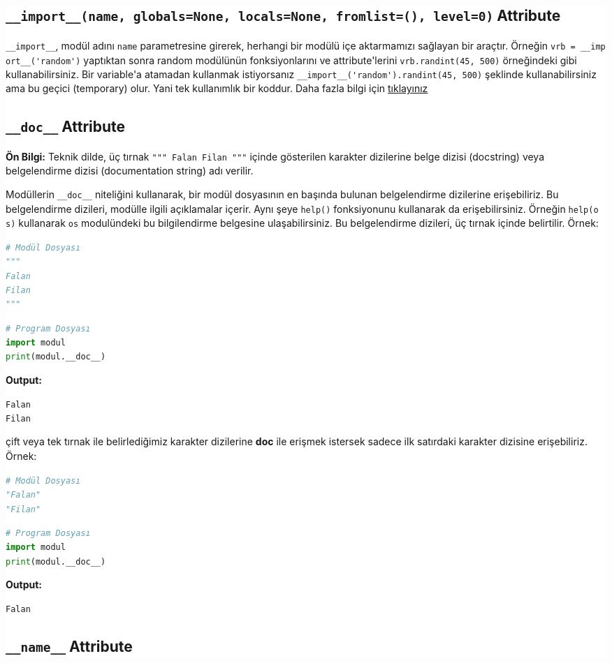 <h2 id="2.2"><code>__import__(name, globals=None, locals=None, fromlist=(), level=0)</code> Attribute</h2>

`__import__`, modül adını `name` parametresine girerek, herhangi bir modülü içe aktarmamızı sağlayan bir araçtır. Örneğin `vrb = __import__('random')` yaptıktan sonra random modülünün fonksiyonlarını ve attribute'lerini `vrb.randint(45, 500)` örneğindeki gibi kullanabilirsiniz. Bir variable'a atamadan kullanmak istiyorsanız `__import__('random').randint(45, 500)` şeklinde kullanabilirsiniz ama bu geçici (temporary) olur. Yani tek kullanımlık bir koddur. Daha fazla bilgi için [tıklayınız](https://docs.python.org/3/library/functions.html#__import__ "https://docs.python.org/3/library/functions.html#__import__")

<h2 id="2.3"><code>__doc__</code> Attribute</h2>

**Ön Bilgi:** Teknik dilde, üç tırnak `""" Falan Filan """` içinde gösterilen karakter dizilerine belge dizisi (docstring) veya belgelendirme dizisi (documentation string) adı verilir.

Modüllerin `__doc__` niteliğini kullanarak, bir modül dosyasının en başında bulunan belgelendirme dizilerine erişebiliriz. Bu belgelendirme dizileri, modülle ilgili açıklamalar içerir. Aynı şeye `help()` fonksiyonunu kullanarak da erişebilirsiniz. Örneğin `help(os)` kullanarak `os` modulündeki bu bilgilendirme belgesine ulaşabilirsiniz. Bu belgelendirme dizileri, üç tırnak içinde belirtilir. Örnek:
```py
# Modül Dosyası
"""
Falan
Filan
"""
```
```py
# Program Dosyası
import modul
print(modul.__doc__)
```
**Output:**
```
Falan
Filan
```
çift veya tek tırnak ile belirlediğimiz karakter dizilerine __doc__ ile erişmek istersek sadece ilk satırdaki karakter dizisine erişebiliriz. Örnek:
```py
# Modül Dosyası
"Falan"
"Filan"
```
```py
# Program Dosyası
import modul
print(modul.__doc__)
```
**Output:**
```
Falan
```

<h2 id="2.4"><code>__name__</code> Attribute</h2>
